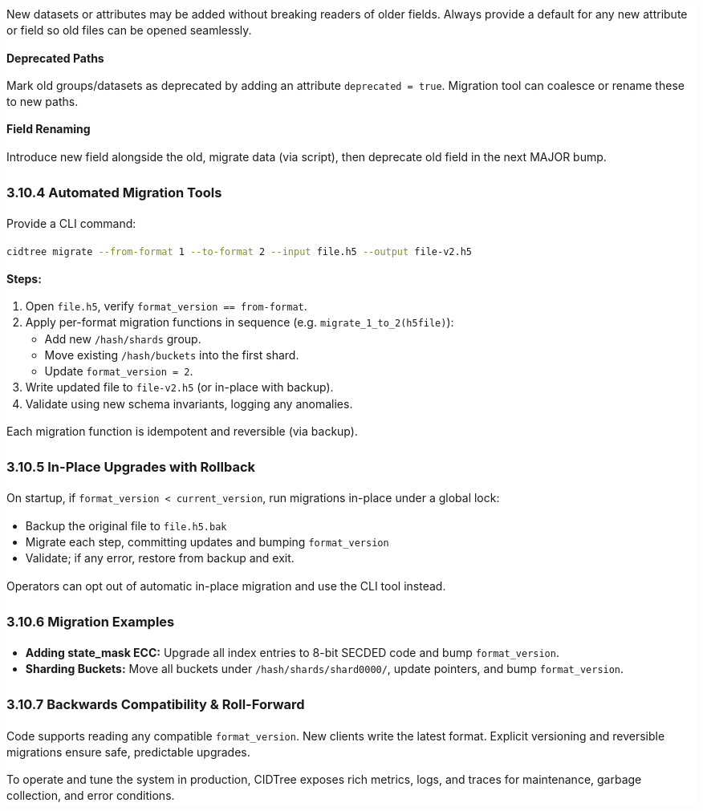 New datasets or attributes may be added without breaking readers of older fields. Always provide a default for any new attribute or field so old files can be opened seamlessly.

**Deprecated Paths**

Mark old groups/datasets as deprecated by adding an attribute `deprecated = true`. Migration tool can coalesce or rename these to new paths.

**Field Renaming**

Introduce new field alongside the old, migrate data (via script), then deprecate old field in the next MAJOR bump.

### 3.10.4 Automated Migration Tools

Provide a CLI command:

```bash
cidtree migrate --from-format 1 --to-format 2 --input file.h5 --output file-v2.h5
```

**Steps:**

1. Open `file.h5`, verify `format_version == from-format`.
2. Apply per-format migration functions in sequence (e.g. `migrate_1_to_2(h5file)`):
   - Add new `/hash/shards` group.
   - Move existing `/hash/buckets` into the first shard.
   - Update `format_version = 2`.
3. Write updated file to `file-v2.h5` (or in-place with backup).
4. Validate using new schema invariants, logging any anomalies.

Each migration function is idempotent and reversible (via backup).

### 3.10.5 In-Place Upgrades with Rollback

On startup, if `format_version < current_version`, run migrations in-place under a global lock:

- Backup the original file to `file.h5.bak`
- Migrate each step, committing updates and bumping `format_version`
- Validate; if any error, restore from backup and exit.

Operators can opt out of automatic in-place migration and use the CLI tool instead.


### 3.10.6 Migration Examples

- **Adding state_mask ECC:** Upgrade all index entries to 8-bit SECDED code and bump `format_version`.
- **Sharding Buckets:** Move all buckets under `/hash/shards/shard0000/`, update pointers, and bump `format_version`.


### 3.10.7 Backwards Compatibility & Roll-Forward

Code supports reading any compatible `format_version`. New clients write the latest format. Explicit versioning and reversible migrations ensure safe, predictable upgrades.

To operate and tune the system in production, CIDTree exposes rich metrics, logs, and traces for maintenance, garbage collection, and error conditions.
